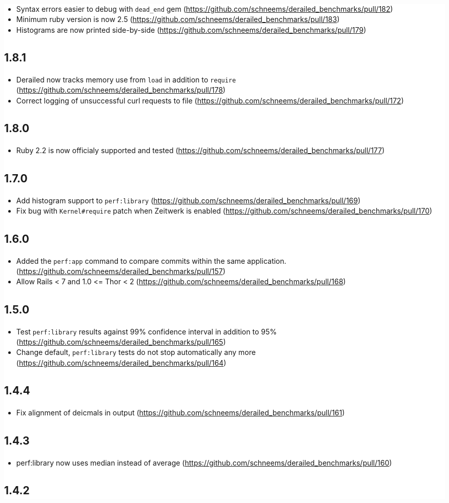 - Syntax errors easier to debug with `dead_end` gem (https://github.com/schneems/derailed_benchmarks/pull/182)
- Minimum ruby version is now 2.5 (https://github.com/schneems/derailed_benchmarks/pull/183)
- Histograms are now printed side-by-side (https://github.com/schneems/derailed_benchmarks/pull/179)

## 1.8.1

- Derailed now tracks memory use from `load` in addition to `require` (https://github.com/schneems/derailed_benchmarks/pull/178)
- Correct logging of unsuccessful curl requests to file (https://github.com/schneems/derailed_benchmarks/pull/172)

## 1.8.0

- Ruby 2.2 is now officialy supported and tested (https://github.com/schneems/derailed_benchmarks/pull/177)

## 1.7.0

- Add histogram support to `perf:library` (https://github.com/schneems/derailed_benchmarks/pull/169)
- Fix bug with `Kernel#require` patch when Zeitwerk is enabled (https://github.com/schneems/derailed_benchmarks/pull/170)

## 1.6.0

- Added the `perf:app` command to compare commits within the same application. (https://github.com/schneems/derailed_benchmarks/pull/157)
- Allow Rails < 7 and 1.0 <= Thor < 2 (https://github.com/schneems/derailed_benchmarks/pull/168)

## 1.5.0

- Test `perf:library` results against 99% confidence interval in addition to 95% (https://github.com/schneems/derailed_benchmarks/pull/165)
- Change default, `perf:library` tests do not stop automatically any more (https://github.com/schneems/derailed_benchmarks/pull/164)

## 1.4.4

- Fix alignment of deicmals in output (https://github.com/schneems/derailed_benchmarks/pull/161)

## 1.4.3

- perf:library now uses median instead of average (https://github.com/schneems/derailed_benchmarks/pull/160)

## 1.4.2
